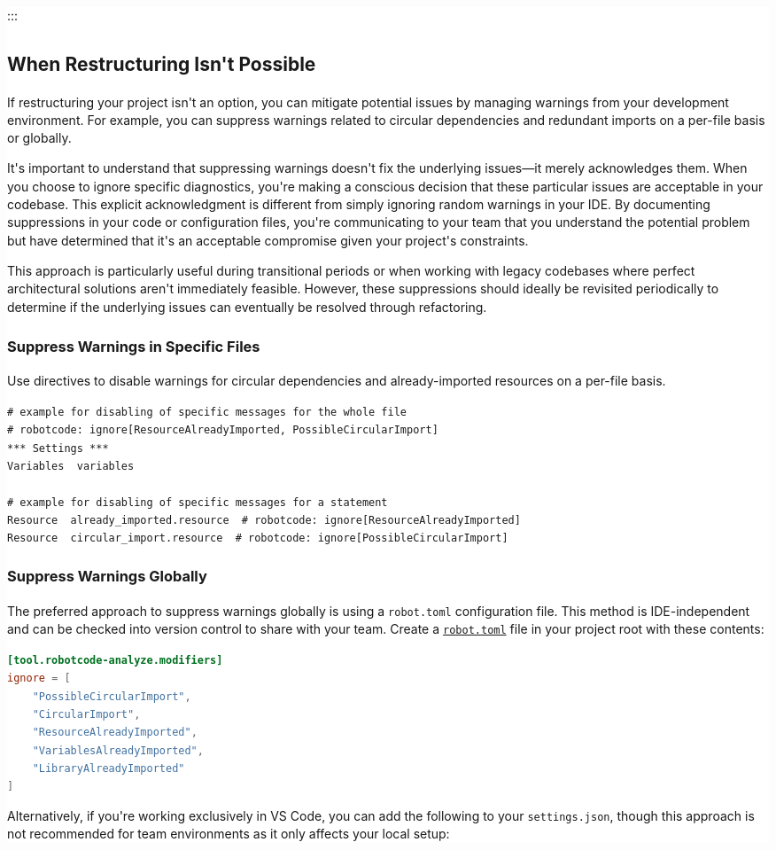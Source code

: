 :::

## When Restructuring Isn't Possible

If restructuring your project isn't an option, you can mitigate potential issues by managing warnings from your development environment. For example, you can suppress warnings related to circular dependencies and redundant imports on a per-file basis or globally.

It's important to understand that suppressing warnings doesn't fix the underlying issues—it merely acknowledges them. When you choose to ignore specific diagnostics, you're making a conscious decision that these particular issues are acceptable in your codebase. This explicit acknowledgment is different from simply ignoring random warnings in your IDE. By documenting suppressions in your code or configuration files, you're communicating to your team that you understand the potential problem but have determined that it's an acceptable compromise given your project's constraints.

This approach is particularly useful during transitional periods or when working with legacy codebases where perfect architectural solutions aren't immediately feasible. However, these suppressions should ideally be revisited periodically to determine if the underlying issues can eventually be resolved through refactoring.

### Suppress Warnings in Specific Files

Use directives to disable warnings for circular dependencies and already-imported resources on a per-file basis.

```robot
# example for disabling of specific messages for the whole file
# robotcode: ignore[ResourceAlreadyImported, PossibleCircularImport]
*** Settings ***
Variables  variables

# example for disabling of specific messages for a statement
Resource  already_imported.resource  # robotcode: ignore[ResourceAlreadyImported]
Resource  circular_import.resource  # robotcode: ignore[PossibleCircularImport]
```

### Suppress Warnings Globally

The preferred approach to suppress warnings globally is using a `robot.toml` configuration file. This method is IDE-independent and can be checked into version control to share with your team. Create a [`robot.toml`](/03_reference/config) file in your project root with these contents:

```toml
[tool.robotcode-analyze.modifiers]
ignore = [
    "PossibleCircularImport",
    "CircularImport",
    "ResourceAlreadyImported",
    "VariablesAlreadyImported",
    "LibraryAlreadyImported"
]
```

Alternatively, if you're working exclusively in VS Code, you can add the following to your `settings.json`, though this approach is not recommended for team environments as it only affects your local setup:
